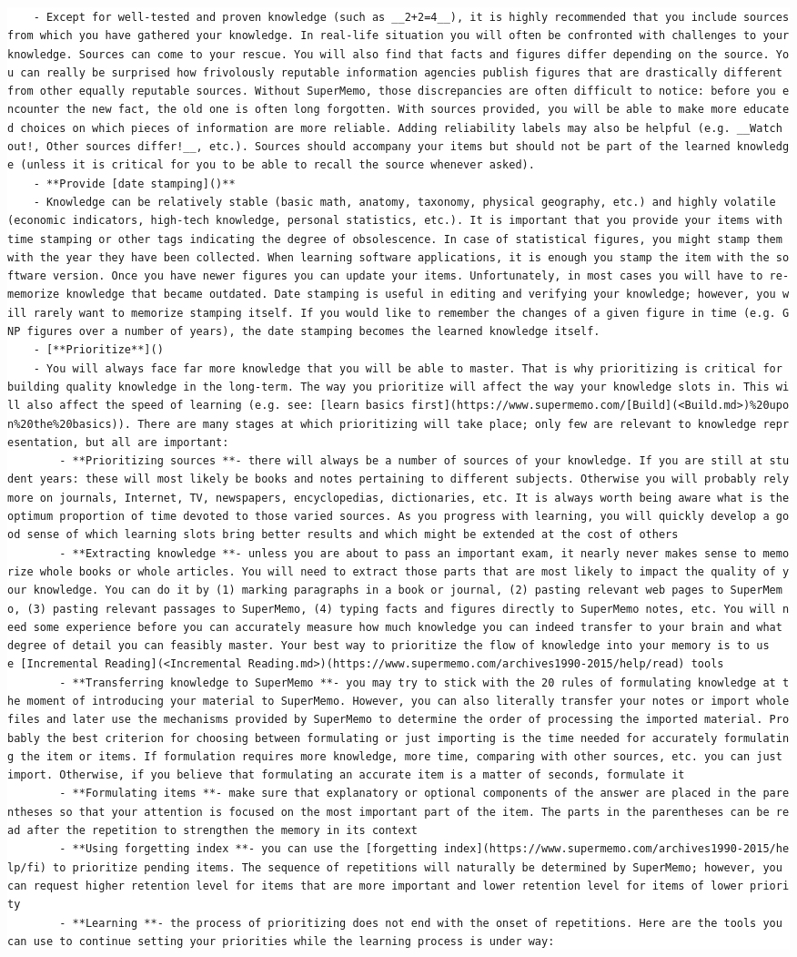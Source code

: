         - Except for well-tested and proven knowledge (such as __2+2=4__), it is highly recommended that you include sources from which you have gathered your knowledge. In real-life situation you will often be confronted with challenges to your knowledge. Sources can come to your rescue. You will also find that facts and figures differ depending on the source. You can really be surprised how frivolously reputable information agencies publish figures that are drastically different from other equally reputable sources. Without SuperMemo, those discrepancies are often difficult to notice: before you encounter the new fact, the old one is often long forgotten. With sources provided, you will be able to make more educated choices on which pieces of information are more reliable. Adding reliability labels may also be helpful (e.g. __Watch out!, Other sources differ!__, etc.). Sources should accompany your items but should not be part of the learned knowledge (unless it is critical for you to be able to recall the source whenever asked).
        - **Provide [date stamping]()**
        - Knowledge can be relatively stable (basic math, anatomy, taxonomy, physical geography, etc.) and highly volatile (economic indicators, high-tech knowledge, personal statistics, etc.). It is important that you provide your items with time stamping or other tags indicating the degree of obsolescence. In case of statistical figures, you might stamp them with the year they have been collected. When learning software applications, it is enough you stamp the item with the software version. Once you have newer figures you can update your items. Unfortunately, in most cases you will have to re-memorize knowledge that became outdated. Date stamping is useful in editing and verifying your knowledge; however, you will rarely want to memorize stamping itself. If you would like to remember the changes of a given figure in time (e.g. GNP figures over a number of years), the date stamping becomes the learned knowledge itself.
        - [**Prioritize**]()
        - You will always face far more knowledge that you will be able to master. That is why prioritizing is critical for building quality knowledge in the long-term. The way you prioritize will affect the way your knowledge slots in. This will also affect the speed of learning (e.g. see: [learn basics first](https://www.supermemo.com/[Build](<Build.md>)%20upon%20the%20basics)). There are many stages at which prioritizing will take place; only few are relevant to knowledge representation, but all are important:
            - **Prioritizing sources **- there will always be a number of sources of your knowledge. If you are still at student years: these will most likely be books and notes pertaining to different subjects. Otherwise you will probably rely more on journals, Internet, TV, newspapers, encyclopedias, dictionaries, etc. It is always worth being aware what is the optimum proportion of time devoted to those varied sources. As you progress with learning, you will quickly develop a good sense of which learning slots bring better results and which might be extended at the cost of others
            - **Extracting knowledge **- unless you are about to pass an important exam, it nearly never makes sense to memorize whole books or whole articles. You will need to extract those parts that are most likely to impact the quality of your knowledge. You can do it by (1) marking paragraphs in a book or journal, (2) pasting relevant web pages to SuperMemo, (3) pasting relevant passages to SuperMemo, (4) typing facts and figures directly to SuperMemo notes, etc. You will need some experience before you can accurately measure how much knowledge you can indeed transfer to your brain and what degree of detail you can feasibly master. Your best way to prioritize the flow of knowledge into your memory is to use [Incremental Reading](<Incremental Reading.md>)(https://www.supermemo.com/archives1990-2015/help/read) tools
            - **Transferring knowledge to SuperMemo **- you may try to stick with the 20 rules of formulating knowledge at the moment of introducing your material to SuperMemo. However, you can also literally transfer your notes or import whole files and later use the mechanisms provided by SuperMemo to determine the order of processing the imported material. Probably the best criterion for choosing between formulating or just importing is the time needed for accurately formulating the item or items. If formulation requires more knowledge, more time, comparing with other sources, etc. you can just import. Otherwise, if you believe that formulating an accurate item is a matter of seconds, formulate it
            - **Formulating items **- make sure that explanatory or optional components of the answer are placed in the parentheses so that your attention is focused on the most important part of the item. The parts in the parentheses can be read after the repetition to strengthen the memory in its context
            - **Using forgetting index **- you can use the [forgetting index](https://www.supermemo.com/archives1990-2015/help/fi) to prioritize pending items. The sequence of repetitions will naturally be determined by SuperMemo; however, you can request higher retention level for items that are more important and lower retention level for items of lower priority
            - **Learning **- the process of prioritizing does not end with the onset of repetitions. Here are the tools you can use to continue setting your priorities while the learning process is under way: